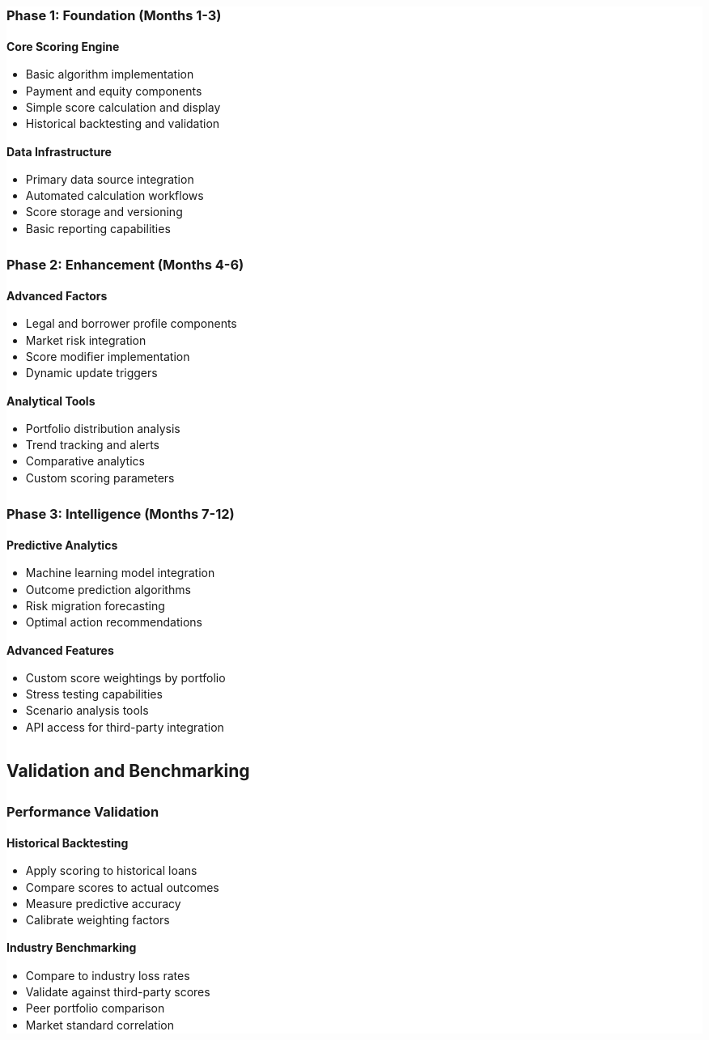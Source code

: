 ### Phase 1: Foundation (Months 1-3)
**Core Scoring Engine**
- Basic algorithm implementation
- Payment and equity components
- Simple score calculation and display
- Historical backtesting and validation

**Data Infrastructure**
- Primary data source integration
- Automated calculation workflows
- Score storage and versioning
- Basic reporting capabilities

### Phase 2: Enhancement (Months 4-6)
**Advanced Factors**
- Legal and borrower profile components
- Market risk integration
- Score modifier implementation
- Dynamic update triggers

**Analytical Tools**
- Portfolio distribution analysis
- Trend tracking and alerts
- Comparative analytics
- Custom scoring parameters

### Phase 3: Intelligence (Months 7-12)
**Predictive Analytics**
- Machine learning model integration
- Outcome prediction algorithms
- Risk migration forecasting
- Optimal action recommendations

**Advanced Features**
- Custom score weightings by portfolio
- Stress testing capabilities
- Scenario analysis tools
- API access for third-party integration

## Validation and Benchmarking

### Performance Validation
**Historical Backtesting**
- Apply scoring to historical loans
- Compare scores to actual outcomes
- Measure predictive accuracy
- Calibrate weighting factors

**Industry Benchmarking**
- Compare to industry loss rates
- Validate against third-party scores
- Peer portfolio comparison
- Market standard correlation
